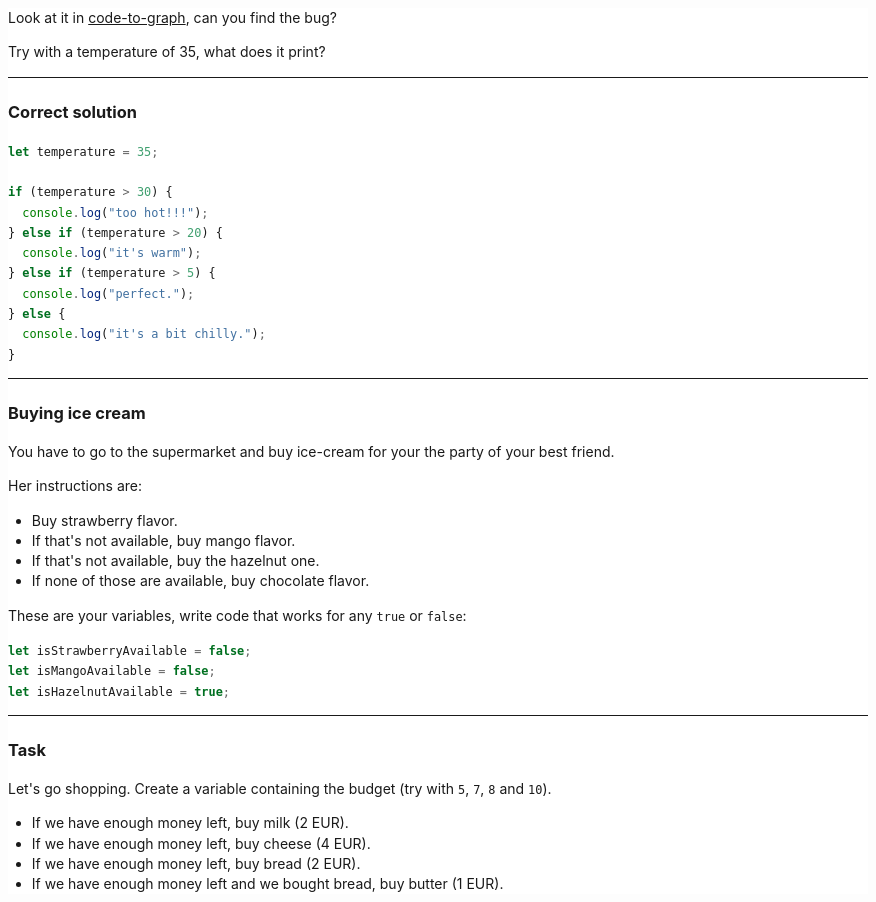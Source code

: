 Look at it in [code-to-graph](https://crubier.github.io/code-to-graph/?code=bGV0IHRlbXBlcmF0dXJlID0gNzsKCmlmICh0ZW1wZXJhdHVyZSA-IDIwKSB7CiAgY29uc29sZS5sb2coIml0J3Mgd2FybSIpOwp9IGVsc2UgaWYgKHRlbXBlcmF0dXJlID4gMzApIHsKICBjb25zb2xlLmxvZygidG9vIGhvdCEhISIpOwp9IGVsc2UgaWYgKHRlbXBlcmF0dXJlID4gNSkgewogIGNvbnNvbGUubG9nKCJwZXJmZWN0LiIpOwp9IGVsc2UgewogIGNvbnNvbGUubG9nKCJpdCdzIGEgYml0IGNoaWxseS4iKQp9Cg), can you find the bug?

Try with a temperature of 35, what does it print? 

---

### Correct solution

```js
let temperature = 35;

if (temperature > 30) {
  console.log("too hot!!!");
} else if (temperature > 20) {
  console.log("it's warm");
} else if (temperature > 5) {
  console.log("perfect.");
} else {
  console.log("it's a bit chilly.");
}
```

---

### Buying ice cream

You have to go to the supermarket and buy ice-cream for your the party of your best friend.

Her instructions are:

* Buy strawberry flavor.
* If that's not available, buy mango flavor.
* If that's not available, buy the hazelnut one.
* If none of those are available, buy chocolate flavor.

These are your variables, write code that works for any `true` or `false`:
```js
let isStrawberryAvailable = false;
let isMangoAvailable = false;
let isHazelnutAvailable = true;
```



---

### Task

Let's go shopping. Create a variable containing the budget (try with `5`, `7`, `8` and `10`).

* If we have enough money left, buy milk (2 EUR).
* If we have enough money left, buy cheese (4 EUR).
* If we have enough money left, buy bread (2 EUR).
* If we have enough money left and we bought bread, buy butter (1 EUR).
